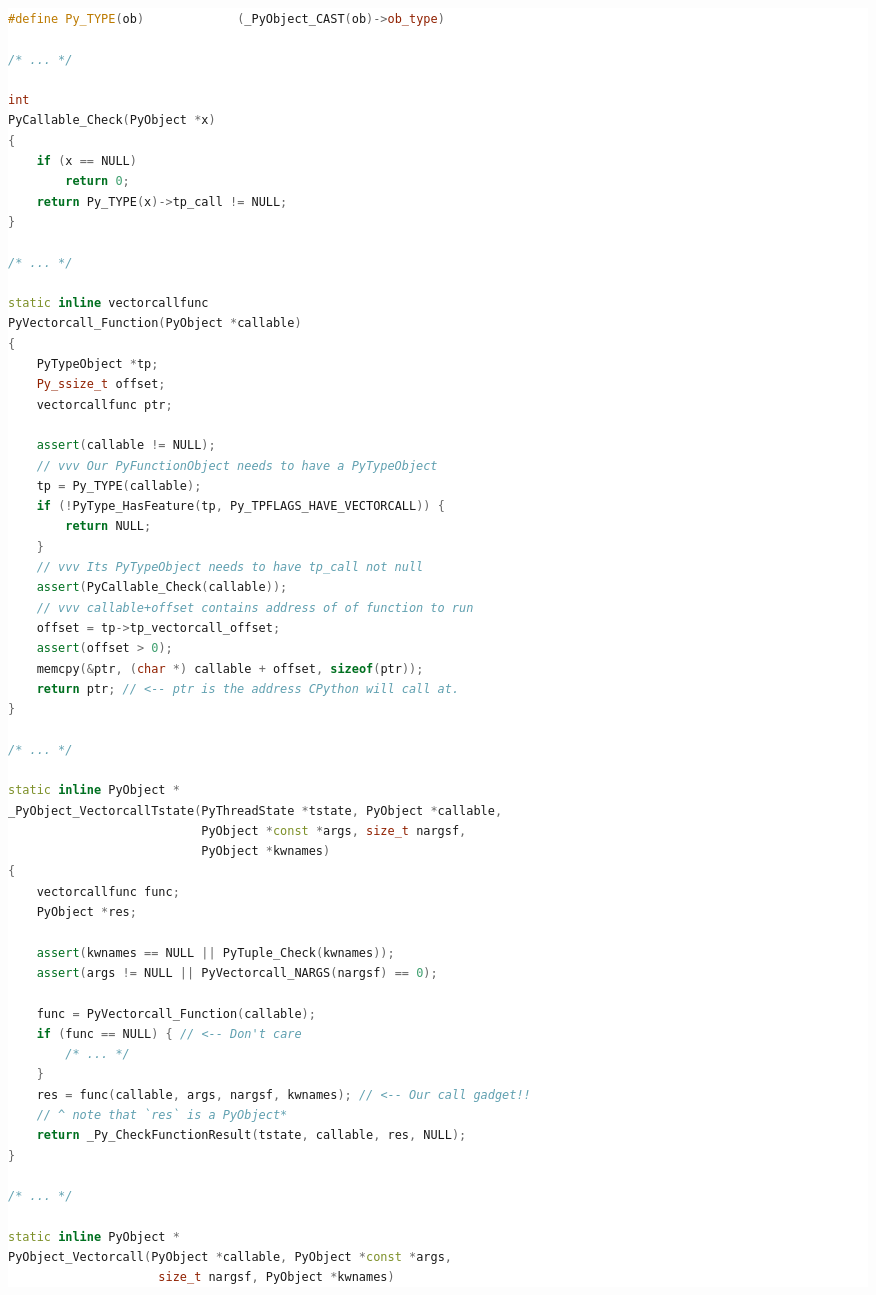 ```cpp
#define Py_TYPE(ob)             (_PyObject_CAST(ob)->ob_type)

/* ... */

int
PyCallable_Check(PyObject *x)
{
    if (x == NULL)
        return 0;
    return Py_TYPE(x)->tp_call != NULL;
}

/* ... */

static inline vectorcallfunc
PyVectorcall_Function(PyObject *callable)
{
    PyTypeObject *tp;
    Py_ssize_t offset;
    vectorcallfunc ptr;

    assert(callable != NULL);
    // vvv Our PyFunctionObject needs to have a PyTypeObject
    tp = Py_TYPE(callable);
    if (!PyType_HasFeature(tp, Py_TPFLAGS_HAVE_VECTORCALL)) {
        return NULL;
    }
    // vvv Its PyTypeObject needs to have tp_call not null
    assert(PyCallable_Check(callable));
    // vvv callable+offset contains address of of function to run
    offset = tp->tp_vectorcall_offset;
    assert(offset > 0);
    memcpy(&ptr, (char *) callable + offset, sizeof(ptr));
    return ptr; // <-- ptr is the address CPython will call at.
}

/* ... */

static inline PyObject *
_PyObject_VectorcallTstate(PyThreadState *tstate, PyObject *callable,
                           PyObject *const *args, size_t nargsf,
                           PyObject *kwnames)
{
    vectorcallfunc func;
    PyObject *res;

    assert(kwnames == NULL || PyTuple_Check(kwnames));
    assert(args != NULL || PyVectorcall_NARGS(nargsf) == 0);

    func = PyVectorcall_Function(callable);
    if (func == NULL) { // <-- Don't care
        /* ... */
    }
    res = func(callable, args, nargsf, kwnames); // <-- Our call gadget!!
    // ^ note that `res` is a PyObject*
    return _Py_CheckFunctionResult(tstate, callable, res, NULL);
}

/* ... */

static inline PyObject *
PyObject_Vectorcall(PyObject *callable, PyObject *const *args,
                     size_t nargsf, PyObject *kwnames)
```